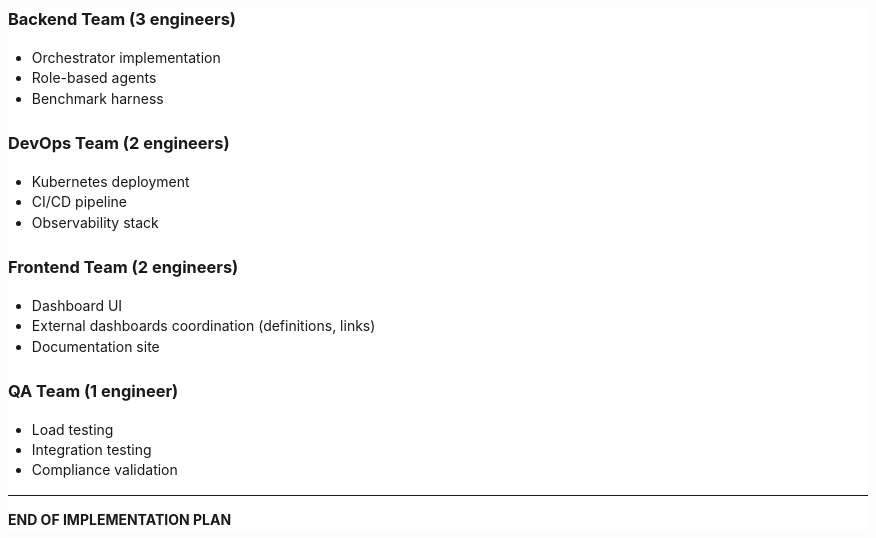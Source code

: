 ### Backend Team (3 engineers)
- Orchestrator implementation
- Role-based agents
- Benchmark harness

### DevOps Team (2 engineers)
- Kubernetes deployment
- CI/CD pipeline
- Observability stack

### Frontend Team (2 engineers)
- Dashboard UI
- External dashboards coordination (definitions, links)
- Documentation site

### QA Team (1 engineer)
- Load testing
- Integration testing
- Compliance validation

---

**END OF IMPLEMENTATION PLAN**
